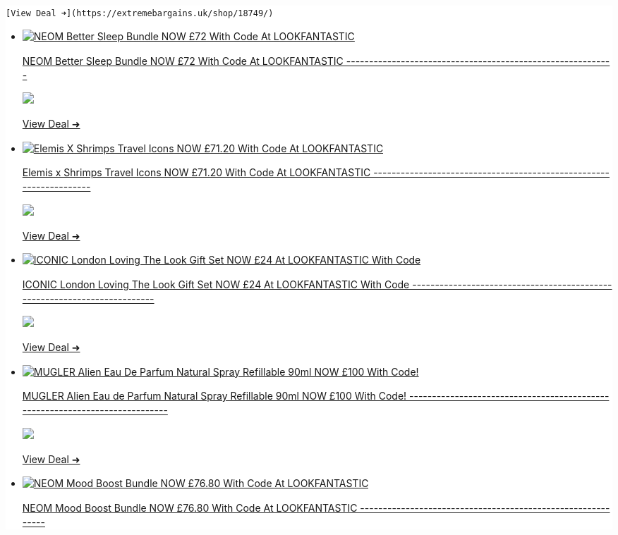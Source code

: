     [View Deal ➜](https://extremebargains.uk/shop/18749/)
    
* [![NEOM Better Sleep Bundle NOW £72 With Code At LOOKFANTASTIC](https://extremebargains.uk/wp-content/uploads/2024/05/neom-sleep-1-500x333.jpg)](https://extremebargains.uk/deal/neom-better-sleep-bundle-now-72-with-code-at-lookfantastic/)
    
    [NEOM Better Sleep Bundle NOW £72 With Code At LOOKFANTASTIC
    -----------------------------------------------------------](https://extremebargains.uk/deal/neom-better-sleep-bundle-now-72-with-code-at-lookfantastic/)
    
    [![](https://extremebargains.uk/wp-content/uploads/2021/12/lookfantastic.png)](https://extremebargains.uk/retailers/lookfantastic/)
    
    [View Deal ➜](https://extremebargains.uk/shop/18746/)
    
* [![Elemis X Shrimps Travel Icons NOW £71.20 With Code At LOOKFANTASTIC](https://extremebargains.uk/wp-content/uploads/2024/05/elemis-shrimps-500x333.jpg)](https://extremebargains.uk/deal/elemis-x-shrimps-travel-icons-now-71-20-with-code-at-lookfantastic/)
    
    [Elemis x Shrimps Travel Icons NOW £71.20 With Code At LOOKFANTASTIC
    -------------------------------------------------------------------](https://extremebargains.uk/deal/elemis-x-shrimps-travel-icons-now-71-20-with-code-at-lookfantastic/)
    
    [![](https://extremebargains.uk/wp-content/uploads/2021/12/lookfantastic.png)](https://extremebargains.uk/retailers/lookfantastic/)
    
    [View Deal ➜](https://extremebargains.uk/shop/18744/)
    
* [![ICONIC London Loving The Look Gift Set NOW £24 At LOOKFANTASTIC With Code](https://extremebargains.uk/wp-content/uploads/2024/05/iconic-london-1-500x333.jpg)](https://extremebargains.uk/deal/iconic-london-loving-the-look-gift-set-now-24-at-lookfantastic-with-code/)
    
    [ICONIC London Loving The Look Gift Set NOW £24 At LOOKFANTASTIC With Code
    -------------------------------------------------------------------------](https://extremebargains.uk/deal/iconic-london-loving-the-look-gift-set-now-24-at-lookfantastic-with-code/)
    
    [![](https://extremebargains.uk/wp-content/uploads/2021/12/lookfantastic.png)](https://extremebargains.uk/retailers/lookfantastic/)
    
    [View Deal ➜](https://extremebargains.uk/shop/18742/)
    
* [![MUGLER Alien Eau De Parfum Natural Spray Refillable 90ml NOW £100 With Code!](https://extremebargains.uk/wp-content/uploads/2024/05/alien-th-500x333.jpg)](https://extremebargains.uk/deal/mugler-alien-eau-de-parfum-natural-spray-refillable-90ml-now-100-with-code/)
    
    [MUGLER Alien Eau de Parfum Natural Spray Refillable 90ml NOW £100 With Code!
    ----------------------------------------------------------------------------](https://extremebargains.uk/deal/mugler-alien-eau-de-parfum-natural-spray-refillable-90ml-now-100-with-code/)
    
    [![](https://extremebargains.uk/wp-content/uploads/2021/12/lookfantastic.png)](https://extremebargains.uk/retailers/lookfantastic/)
    
    [View Deal ➜](https://extremebargains.uk/shop/18740/)
    
* [![NEOM Mood Boost Bundle NOW £76.80 With Code At LOOKFANTASTIC](https://extremebargains.uk/wp-content/uploads/2024/05/neom-bundle-500x333.jpg)](https://extremebargains.uk/deal/neom-mood-boost-bundle-now-76-80-with-code-at-lookfantastic/)
    
    [NEOM Mood Boost Bundle NOW £76.80 With Code At LOOKFANTASTIC
    ------------------------------------------------------------](https://extremebargains.uk/deal/neom-mood-boost-bundle-now-76-80-with-code-at-lookfantastic/)
    
